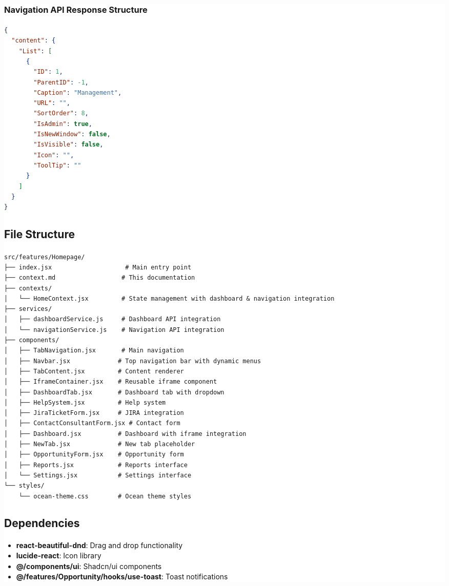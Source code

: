 ### Navigation API Response Structure
```json
{
  "content": {
    "List": [
      {
        "ID": 1,
        "ParentID": -1,
        "Caption": "Management",
        "URL": "",
        "SortOrder": 8,
        "IsAdmin": true,
        "IsNewWindow": false,
        "IsVisible": false,
        "Icon": "",
        "ToolTip": ""
      }
    ]
  }
}
```

## File Structure
```
src/features/Homepage/
├── index.jsx                    # Main entry point
├── context.md                  # This documentation
├── contexts/
│   └── HomeContext.jsx         # State management with dashboard & navigation integration
├── services/
│   ├── dashboardService.js     # Dashboard API integration
│   └── navigationService.js    # Navigation API integration
├── components/
│   ├── TabNavigation.jsx       # Main navigation
│   ├── Navbar.jsx             # Top navigation bar with dynamic menus
│   ├── TabContent.jsx         # Content renderer
│   ├── IframeContainer.jsx    # Reusable iframe component
│   ├── DashboardTab.jsx       # Dashboard tab with dropdown
│   ├── HelpSystem.jsx         # Help system
│   ├── JiraTicketForm.jsx     # JIRA integration
│   ├── ContactConsultantForm.jsx # Contact form
│   ├── Dashboard.jsx          # Dashboard with iframe integration
│   ├── NewTab.jsx             # New tab placeholder
│   ├── OpportunityForm.jsx    # Opportunity form
│   ├── Reports.jsx            # Reports interface
│   └── Settings.jsx           # Settings interface
└── styles/
    └── ocean-theme.css        # Ocean theme styles
```

## Dependencies
- **react-beautiful-dnd**: Drag and drop functionality
- **lucide-react**: Icon library
- **@/components/ui**: Shadcn/ui components
- **@/features/Opportunity/hooks/use-toast**: Toast notifications
